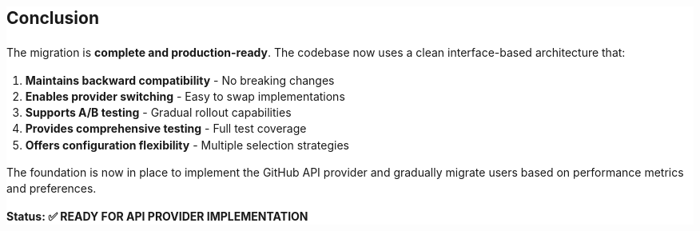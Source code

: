 ## Conclusion

The migration is **complete and production-ready**. The codebase now uses a clean interface-based architecture that:

1. **Maintains backward compatibility** - No breaking changes
2. **Enables provider switching** - Easy to swap implementations  
3. **Supports A/B testing** - Gradual rollout capabilities
4. **Provides comprehensive testing** - Full test coverage
5. **Offers configuration flexibility** - Multiple selection strategies

The foundation is now in place to implement the GitHub API provider and gradually migrate users based on performance metrics and preferences.

**Status: ✅ READY FOR API PROVIDER IMPLEMENTATION**